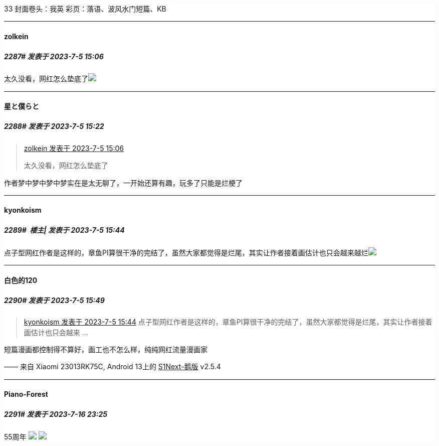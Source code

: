 33
封面卷头：我英
彩页：落语、波风水门短篇、KB ​​​

*****

####  zolkein  
##### 2287#       发表于 2023-7-5 15:06

太久没看，网红怎么垫底了<img src="https://static.saraba1st.com/image/smiley/face2017/067.png" referrerpolicy="no-referrer">


*****

####  星と僕らと  
##### 2288#       发表于 2023-7-5 15:22

<blockquote><a href="httphttps://bbs.saraba1st.com/2b/forum.php?mod=redirect&amp;goto=findpost&amp;pid=61558146&amp;ptid=1924836" target="_blank">zolkein 发表于 2023-7-5 15:06</a>

太久没看，网红怎么垫底了</blockquote>
作者梦中梦中梦中梦实在是太无聊了，一开始还算有趣，玩多了只能是烂梗了


*****

####  kyonkoism  
##### 2289#         楼主| 发表于 2023-7-5 15:44

点子型网红作者是这样的，章鱼PI算很干净的完结了，虽然大家都觉得是烂尾，其实让作者接着画估计也只会越来越烂<img src="https://static.saraba1st.com/image/smiley/face2017/067.png" referrerpolicy="no-referrer">

*****

####  白色的120  
##### 2290#       发表于 2023-7-5 15:49

<blockquote><a href="httphttps://bbs.saraba1st.com/2b/forum.php?mod=redirect&amp;goto=findpost&amp;pid=61558597&amp;ptid=1924836" target="_blank">kyonkoism 发表于 2023-7-5 15:44</a>
点子型网红作者是这样的，章鱼PI算很干净的完结了，虽然大家都觉得是烂尾，其实让作者接着画估计也只会越来 ...</blockquote>
短篇漫画都控制得不算好，画工也不怎么样，纯纯网红流量漫画家

—— 来自 Xiaomi 23013RK75C, Android 13上的 [S1Next-鹅版](https://github.com/ykrank/S1-Next/releases) v2.5.4

*****

####  Piano-Forest  
##### 2291#       发表于 2023-7-16 23:25

55周年
<img src="https://p.sda1.dev/12/63de8ccbc702cf04ae8e9fe2bcca7790/20230716_232425.jpg" referrerpolicy="no-referrer">
<img src="https://p.sda1.dev/12/7ec9d0bb0e67220625243df9f6a391fe/20230716_232427.jpg" referrerpolicy="no-referrer">
